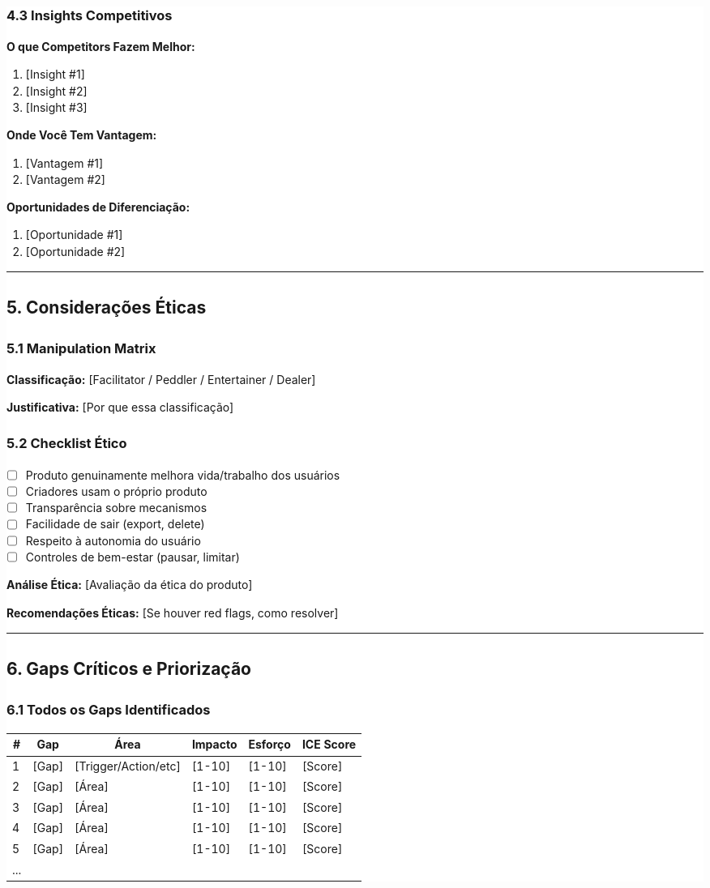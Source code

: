 ### 4.3 Insights Competitivos

**O que Competitors Fazem Melhor:**
1. [Insight #1]
2. [Insight #2]
3. [Insight #3]

**Onde Você Tem Vantagem:**
1. [Vantagem #1]
2. [Vantagem #2]

**Oportunidades de Diferenciação:**
1. [Oportunidade #1]
2. [Oportunidade #2]

---

## 5. Considerações Éticas

### 5.1 Manipulation Matrix

**Classificação:** [Facilitator / Peddler / Entertainer / Dealer]

**Justificativa:**
[Por que essa classificação]

### 5.2 Checklist Ético

- [ ] Produto genuinamente melhora vida/trabalho dos usuários
- [ ] Criadores usam o próprio produto
- [ ] Transparência sobre mecanismos
- [ ] Facilidade de sair (export, delete)
- [ ] Respeito à autonomia do usuário
- [ ] Controles de bem-estar (pausar, limitar)

**Análise Ética:**
[Avaliação da ética do produto]

**Recomendações Éticas:**
[Se houver red flags, como resolver]

---

## 6. Gaps Críticos e Priorização

### 6.1 Todos os Gaps Identificados

| # | Gap | Área | Impacto | Esforço | ICE Score |
|---|-----|------|---------|---------|-----------|
| 1 | [Gap] | [Trigger/Action/etc] | [1-10] | [1-10] | [Score] |
| 2 | [Gap] | [Área] | [1-10] | [1-10] | [Score] |
| 3 | [Gap] | [Área] | [1-10] | [1-10] | [Score] |
| 4 | [Gap] | [Área] | [1-10] | [1-10] | [Score] |
| 5 | [Gap] | [Área] | [1-10] | [1-10] | [Score] |
| ... | | | | | |
